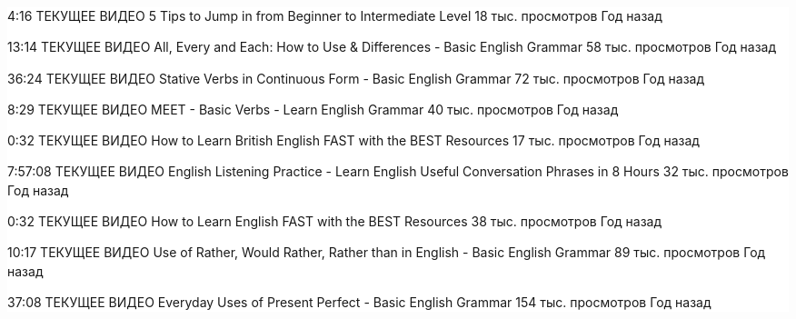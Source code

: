 
4:16
ТЕКУЩЕЕ ВИДЕО
5 Tips to Jump in from Beginner to Intermediate Level
18 тыс. просмотров
Год назад


13:14
ТЕКУЩЕЕ ВИДЕО
All, Every and Each: How to Use & Differences - Basic English Grammar
58 тыс. просмотров
Год назад


36:24
ТЕКУЩЕЕ ВИДЕО
Stative Verbs in Continuous Form - Basic English Grammar
72 тыс. просмотров
Год назад


8:29
ТЕКУЩЕЕ ВИДЕО
MEET - Basic Verbs - Learn English Grammar
40 тыс. просмотров
Год назад


0:32
ТЕКУЩЕЕ ВИДЕО
How to Learn British English FAST with the BEST Resources
17 тыс. просмотров
Год назад


7:57:08
ТЕКУЩЕЕ ВИДЕО
English Listening Practice - Learn English Useful Conversation Phrases in 8 Hours
32 тыс. просмотров
Год назад


0:32
ТЕКУЩЕЕ ВИДЕО
How to Learn English FAST with the BEST Resources
38 тыс. просмотров
Год назад


10:17
ТЕКУЩЕЕ ВИДЕО
Use of Rather, Would Rather, Rather than in English - Basic English Grammar
89 тыс. просмотров
Год назад


37:08
ТЕКУЩЕЕ ВИДЕО
Everyday Uses of Present Perfect - Basic English Grammar
154 тыс. просмотров
Год назад
